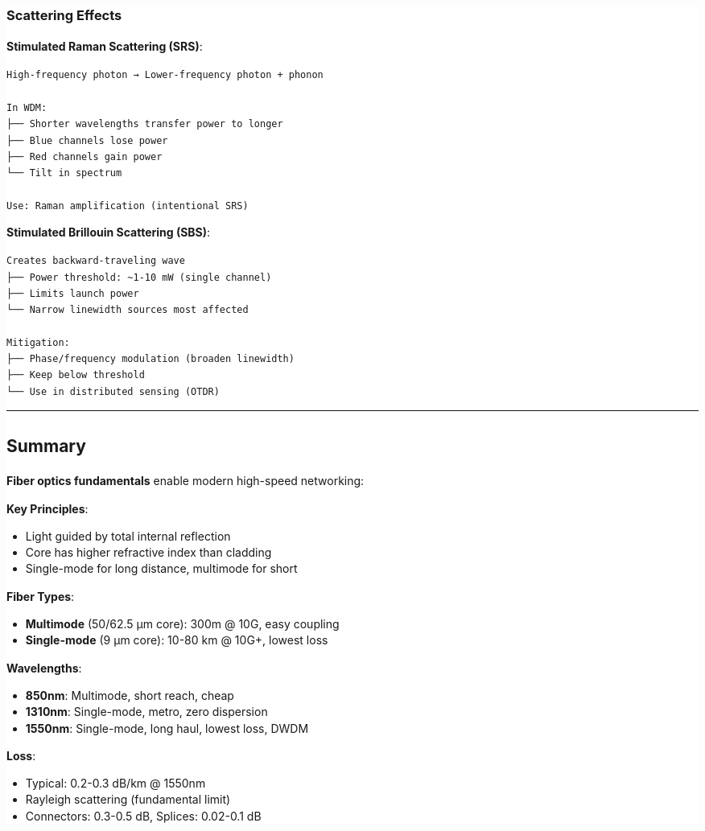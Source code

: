 ### Scattering Effects

**Stimulated Raman Scattering (SRS)**:

```
High-frequency photon → Lower-frequency photon + phonon

In WDM:
├── Shorter wavelengths transfer power to longer
├── Blue channels lose power
├── Red channels gain power
└── Tilt in spectrum

Use: Raman amplification (intentional SRS)
```

**Stimulated Brillouin Scattering (SBS)**:

```
Creates backward-traveling wave
├── Power threshold: ~1-10 mW (single channel)
├── Limits launch power
└── Narrow linewidth sources most affected

Mitigation:
├── Phase/frequency modulation (broaden linewidth)
├── Keep below threshold
└── Use in distributed sensing (OTDR)
```

---

## Summary

**Fiber optics fundamentals** enable modern high-speed networking:

**Key Principles**:
- Light guided by total internal reflection
- Core has higher refractive index than cladding
- Single-mode for long distance, multimode for short

**Fiber Types**:
- **Multimode** (50/62.5 μm core): 300m @ 10G, easy coupling
- **Single-mode** (9 μm core): 10-80 km @ 10G+, lowest loss

**Wavelengths**:
- **850nm**: Multimode, short reach, cheap
- **1310nm**: Single-mode, metro, zero dispersion
- **1550nm**: Single-mode, long haul, lowest loss, DWDM

**Loss**:
- Typical: 0.2-0.3 dB/km @ 1550nm
- Rayleigh scattering (fundamental limit)
- Connectors: 0.3-0.5 dB, Splices: 0.02-0.1 dB

